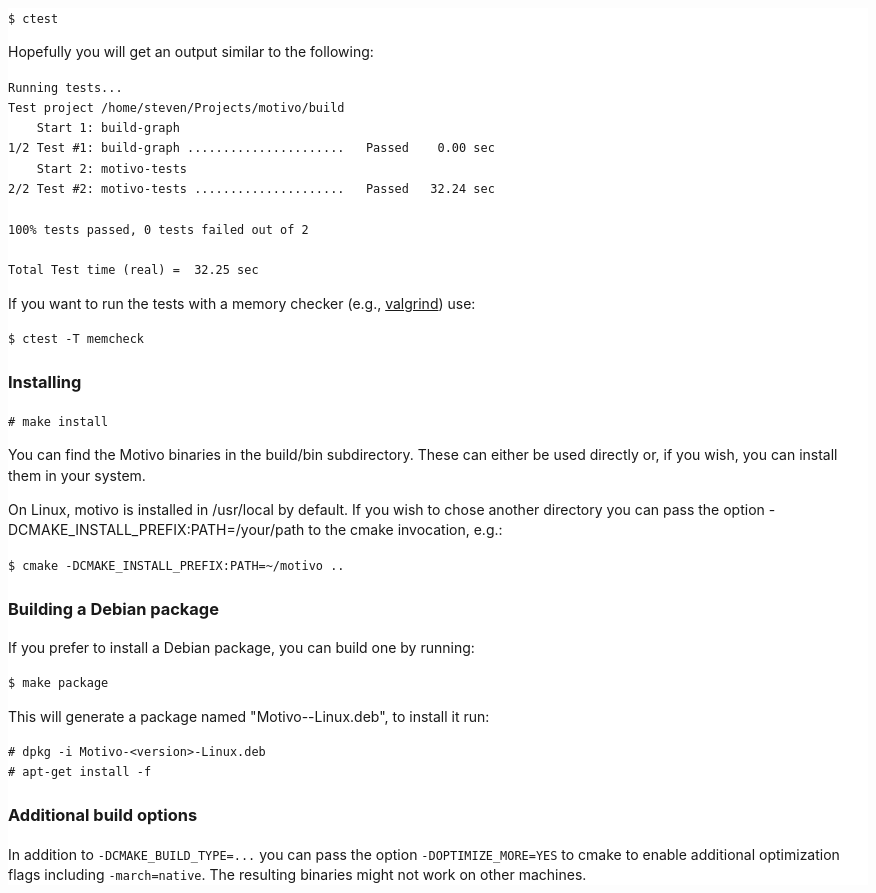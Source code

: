 ~~~~
$ ctest
~~~~

Hopefully you will get an output similar to the following:

~~~~
Running tests...
Test project /home/steven/Projects/motivo/build
    Start 1: build-graph
1/2 Test #1: build-graph ......................   Passed    0.00 sec
    Start 2: motivo-tests
2/2 Test #2: motivo-tests .....................   Passed   32.24 sec

100% tests passed, 0 tests failed out of 2

Total Test time (real) =  32.25 sec
~~~~

If you want to run the tests with a memory checker (e.g., [valgrind](http://valgrind.org/)) use:

~~~~
$ ctest -T memcheck
~~~~

### Installing

~~~
# make install
~~~

You can find the Motivo binaries in the build/bin subdirectory. These can either be used directly or, if you wish, you can install them in your system.

On Linux, motivo is installed in /usr/local by default. If you wish to chose another directory you can pass the option -DCMAKE_INSTALL_PREFIX:PATH=/your/path to the cmake invocation, e.g.:

~~~
$ cmake -DCMAKE_INSTALL_PREFIX:PATH=~/motivo ..
~~~

### Building a Debian package

If you prefer to install a Debian package, you can build one by running:

~~~
$ make package
~~~

This will generate a package named "Motivo-<version>-Linux.deb", to install it run:

~~~
# dpkg -i Motivo-<version>-Linux.deb
# apt-get install -f
~~~

### Additional build options

In addition to `-DCMAKE_BUILD_TYPE=...` you can pass the option `-DOPTIMIZE_MORE=YES` to cmake to enable additional optimization flags including `-march=native`. The resulting binaries might not work on other machines.

